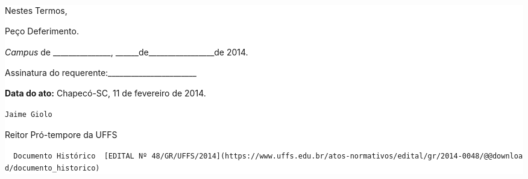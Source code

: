  Nestes Termos,

 Peço Deferimento.

 *Campus* de \_\_\_\_\_\_\_\_\_\_\_\_\_\_\_, \_\_\_\_\_\_de\_\_\_\_\_\_\_\_\_\_\_\_\_\_\_\_\_de 2014.

 Assinatura do requerente:\_\_\_\_\_\_\_\_\_\_\_\_\_\_\_\_\_\_\_\_\_\_\_

  

   **Data do ato:** Chapecó-SC, 11 de fevereiro de 2014.   
 

    Jaime Giolo   
 Reitor Pró-tempore da UFFS 

      Documento Histórico  [EDITAL Nº 48/GR/UFFS/2014](https://www.uffs.edu.br/atos-normativos/edital/gr/2014-0048/@@download/documento_historico)     
      
